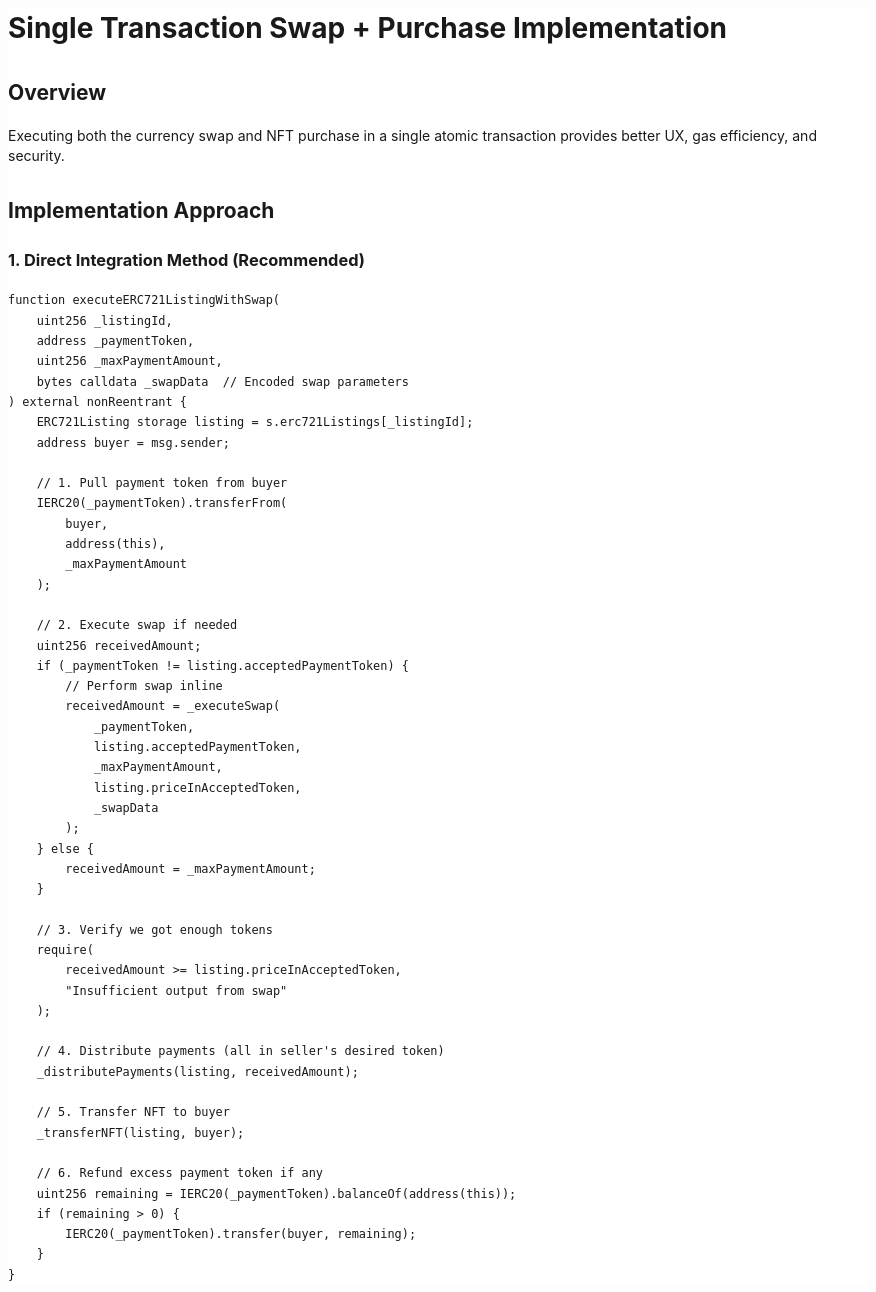 # Single Transaction Swap + Purchase Implementation

## Overview
Executing both the currency swap and NFT purchase in a single atomic transaction provides better UX, gas efficiency, and security.

## Implementation Approach

### 1. Direct Integration Method (Recommended)

```solidity
function executeERC721ListingWithSwap(
    uint256 _listingId,
    address _paymentToken,
    uint256 _maxPaymentAmount,
    bytes calldata _swapData  // Encoded swap parameters
) external nonReentrant {
    ERC721Listing storage listing = s.erc721Listings[_listingId];
    address buyer = msg.sender;
    
    // 1. Pull payment token from buyer
    IERC20(_paymentToken).transferFrom(
        buyer, 
        address(this), 
        _maxPaymentAmount
    );
    
    // 2. Execute swap if needed
    uint256 receivedAmount;
    if (_paymentToken != listing.acceptedPaymentToken) {
        // Perform swap inline
        receivedAmount = _executeSwap(
            _paymentToken,
            listing.acceptedPaymentToken,
            _maxPaymentAmount,
            listing.priceInAcceptedToken,
            _swapData
        );
    } else {
        receivedAmount = _maxPaymentAmount;
    }
    
    // 3. Verify we got enough tokens
    require(
        receivedAmount >= listing.priceInAcceptedToken,
        "Insufficient output from swap"
    );
    
    // 4. Distribute payments (all in seller's desired token)
    _distributePayments(listing, receivedAmount);
    
    // 5. Transfer NFT to buyer
    _transferNFT(listing, buyer);
    
    // 6. Refund excess payment token if any
    uint256 remaining = IERC20(_paymentToken).balanceOf(address(this));
    if (remaining > 0) {
        IERC20(_paymentToken).transfer(buyer, remaining);
    }
}
```
